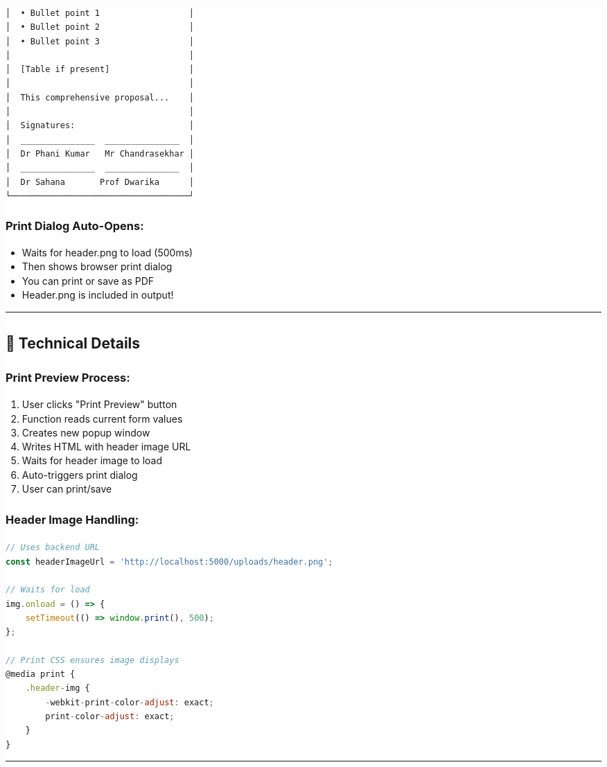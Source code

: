 ```
│  • Bullet point 1                  │
│  • Bullet point 2                  │
│  • Bullet point 3                  │
│                                    │
│  [Table if present]                │
│                                    │
│  This comprehensive proposal...    │
│                                    │
│  Signatures:                       │
│  _______________  _______________  │
│  Dr Phani Kumar   Mr Chandrasekhar │
│  _______________  _______________  │
│  Dr Sahana       Prof Dwarika      │
└────────────────────────────────────┘
```

### **Print Dialog Auto-Opens:**
- Waits for header.png to load (500ms)
- Then shows browser print dialog
- You can print or save as PDF
- Header.png is included in output!

---

## 🔧 Technical Details

### **Print Preview Process:**
1. User clicks "Print Preview" button
2. Function reads current form values
3. Creates new popup window
4. Writes HTML with header image URL
5. Waits for header image to load
6. Auto-triggers print dialog
7. User can print/save

### **Header Image Handling:**
```javascript
// Uses backend URL
const headerImageUrl = 'http://localhost:5000/uploads/header.png';

// Waits for load
img.onload = () => {
    setTimeout(() => window.print(), 500);
};

// Print CSS ensures image displays
@media print {
    .header-img {
        -webkit-print-color-adjust: exact;
        print-color-adjust: exact;
    }
}
```

---